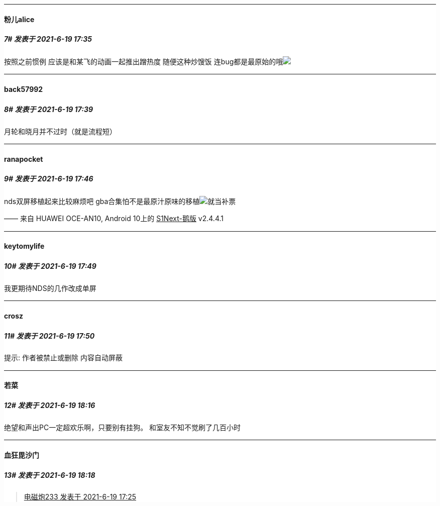 *****

####  粉儿alice  
##### 7#       发表于 2021-6-19 17:35

按照之前惯例 应该是和某飞的动画一起推出蹭热度 随便这种炒馊饭 连bug都是最原始的哦<img src="https://static.saraba1st.com/image/smiley/face2017/057.png" referrerpolicy="no-referrer">

*****

####  back57992  
##### 8#       发表于 2021-6-19 17:39

月轮和晓月并不过时（就是流程短）

*****

####  ranapocket  
##### 9#       发表于 2021-6-19 17:46

nds双屏移植起来比较麻烦吧
gba合集怕不是最原汁原味的移植<img src="https://static.saraba1st.com/image/smiley/face2017/013.png" referrerpolicy="no-referrer">就当补票

—— 来自 HUAWEI OCE-AN10, Android 10上的 [S1Next-鹅版](https://github.com/ykrank/S1-Next/releases) v2.4.4.1

*****

####  keytomylife  
##### 10#       发表于 2021-6-19 17:49

我更期待NDS的几作改成单屏

*****

####  crosz  
##### 11#       发表于 2021-6-19 17:50

提示: 作者被禁止或删除 内容自动屏蔽

*****

####  若菜  
##### 12#       发表于 2021-6-19 18:16

绝望和声出PC一定超欢乐啊，只要别有挂狗。 和室友不知不觉刷了几百小时

*****

####  血狂毘沙门  
##### 13#       发表于 2021-6-19 18:18

<blockquote><a href="httphttps://bbs.saraba1st.com/2b/forum.php?mod=redirect&amp;goto=findpost&amp;pid=51665874&amp;ptid=2010810" target="_blank">电磁炮233 发表于 2021-6-19 17:25</a>
